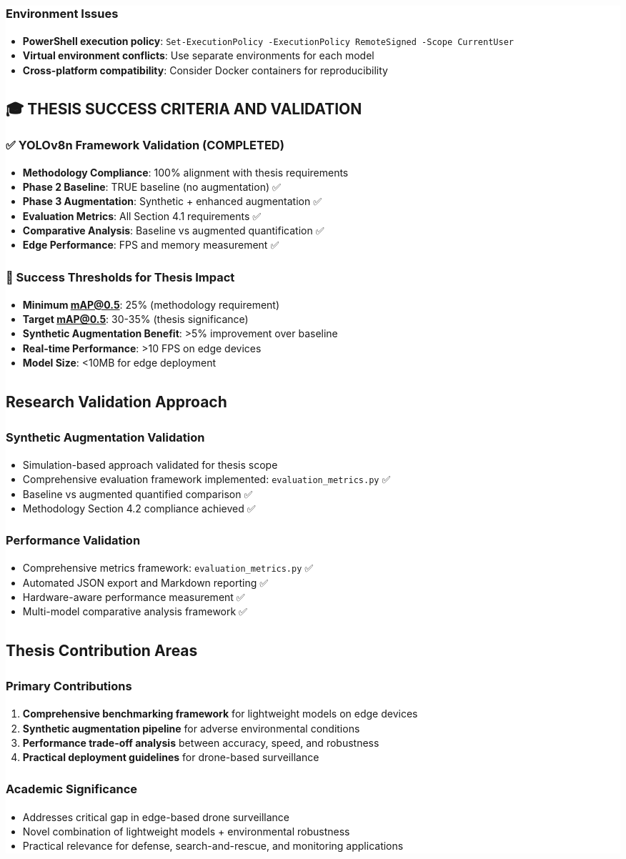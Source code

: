 ### Environment Issues
- **PowerShell execution policy**: `Set-ExecutionPolicy -ExecutionPolicy RemoteSigned -Scope CurrentUser`
- **Virtual environment conflicts**: Use separate environments for each model
- **Cross-platform compatibility**: Consider Docker containers for reproducibility

## 🎓 THESIS SUCCESS CRITERIA AND VALIDATION

### ✅ YOLOv8n Framework Validation (COMPLETED)
- **Methodology Compliance**: 100% alignment with thesis requirements
- **Phase 2 Baseline**: TRUE baseline (no augmentation) ✅
- **Phase 3 Augmentation**: Synthetic + enhanced augmentation ✅
- **Evaluation Metrics**: All Section 4.1 requirements ✅
- **Comparative Analysis**: Baseline vs augmented quantification ✅
- **Edge Performance**: FPS and memory measurement ✅

### 🎯 Success Thresholds for Thesis Impact
- **Minimum mAP@0.5**: 25% (methodology requirement)
- **Target mAP@0.5**: 30-35% (thesis significance)
- **Synthetic Augmentation Benefit**: >5% improvement over baseline
- **Real-time Performance**: >10 FPS on edge devices
- **Model Size**: <10MB for edge deployment

## Research Validation Approach

### Synthetic Augmentation Validation
- Simulation-based approach validated for thesis scope
- Comprehensive evaluation framework implemented: `evaluation_metrics.py` ✅
- Baseline vs augmented quantified comparison ✅
- Methodology Section 4.2 compliance achieved ✅

### Performance Validation  
- Comprehensive metrics framework: `evaluation_metrics.py` ✅
- Automated JSON export and Markdown reporting ✅
- Hardware-aware performance measurement ✅
- Multi-model comparative analysis framework ✅

## Thesis Contribution Areas

### Primary Contributions
1. **Comprehensive benchmarking framework** for lightweight models on edge devices
2. **Synthetic augmentation pipeline** for adverse environmental conditions
3. **Performance trade-off analysis** between accuracy, speed, and robustness
4. **Practical deployment guidelines** for drone-based surveillance

### Academic Significance
- Addresses critical gap in edge-based drone surveillance
- Novel combination of lightweight models + environmental robustness
- Practical relevance for defense, search-and-rescue, and monitoring applications
